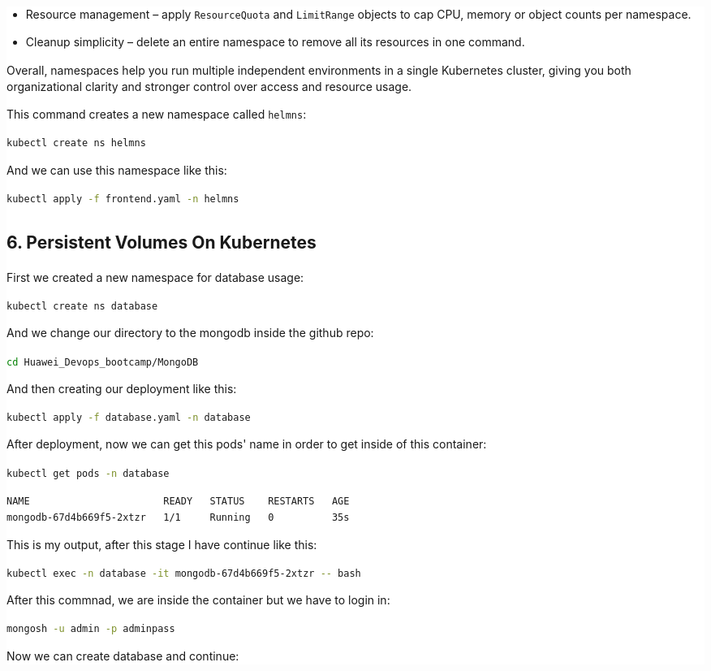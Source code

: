 - Resource management – apply `ResourceQuota` and `LimitRange` objects to cap CPU, memory or object counts per namespace.

- Cleanup simplicity – delete an entire namespace to remove all its resources in one command.

Overall, namespaces help you run multiple independent environments in a single Kubernetes cluster, giving you both organizational clarity and stronger control over access and resource usage.

This command creates a new namespace called `helmns`:

```bash 
kubectl create ns helmns
```
And we can use this namespace like this:

```bash
kubectl apply -f frontend.yaml -n helmns
```

## 6. Persistent Volumes On Kubernetes

First we created a new namespace for database usage:

```bash
kubectl create ns database
```

And we change our directory to the mongodb inside the github repo:

```bash
cd Huawei_Devops_bootcamp/MongoDB
```

And then creating our deployment like this:

```bash
kubectl apply -f database.yaml -n database
```

After deployment, now we can get this pods' name in order to get inside of this container:

```bash 
kubectl get pods -n database
```

```
NAME                       READY   STATUS    RESTARTS   AGE
mongodb-67d4b669f5-2xtzr   1/1     Running   0          35s
```

This is my output, after this stage I have continue like this:

```bash 
kubectl exec -n database -it mongodb-67d4b669f5-2xtzr -- bash 
```

After this commnad, we are inside the container but we have to login in: 

```bash
mongosh -u admin -p adminpass
```

Now we can create database and continue:
